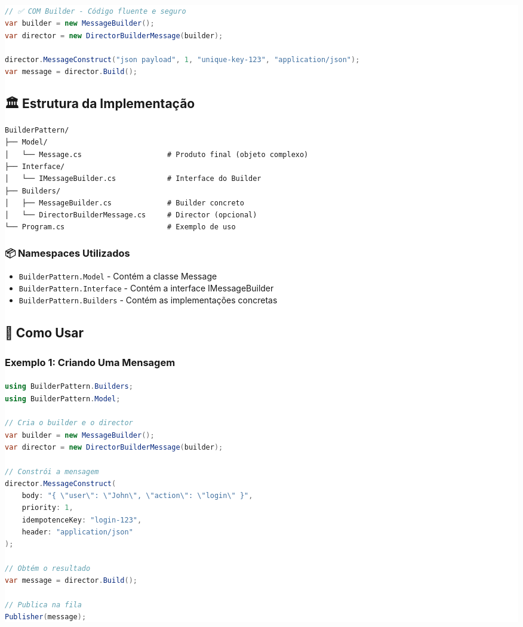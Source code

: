 ```csharp
// ✅ COM Builder - Código fluente e seguro
var builder = new MessageBuilder();
var director = new DirectorBuilderMessage(builder);

director.MessageConstruct("json payload", 1, "unique-key-123", "application/json");
var message = director.Build();
```

## 🏛️ Estrutura da Implementação

```
BuilderPattern/
├── Model/
│   └── Message.cs                    # Produto final (objeto complexo)
├── Interface/
│   └── IMessageBuilder.cs            # Interface do Builder
├── Builders/
│   ├── MessageBuilder.cs             # Builder concreto
│   └── DirectorBuilderMessage.cs     # Director (opcional)
└── Program.cs                        # Exemplo de uso
```

### 📦 Namespaces Utilizados

- `BuilderPattern.Model` - Contém a classe Message
- `BuilderPattern.Interface` - Contém a interface IMessageBuilder
- `BuilderPattern.Builders` - Contém as implementações concretas

## 🚀 Como Usar

### Exemplo 1: Criando Uma Mensagem

```csharp
using BuilderPattern.Builders;
using BuilderPattern.Model;

// Cria o builder e o director
var builder = new MessageBuilder();
var director = new DirectorBuilderMessage(builder);

// Constrói a mensagem
director.MessageConstruct(
    body: "{ \"user\": \"John\", \"action\": \"login\" }",
    priority: 1,
    idempotenceKey: "login-123",
    header: "application/json"
);

// Obtém o resultado
var message = director.Build();

// Publica na fila
Publisher(message);
```
